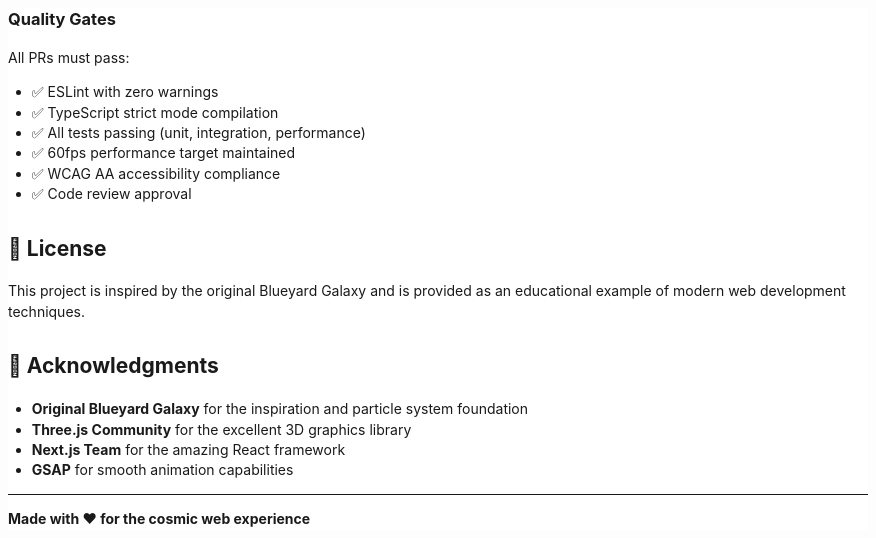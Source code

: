 ### **Quality Gates**
All PRs must pass:
- ✅ ESLint with zero warnings
- ✅ TypeScript strict mode compilation
- ✅ All tests passing (unit, integration, performance)
- ✅ 60fps performance target maintained
- ✅ WCAG AA accessibility compliance
- ✅ Code review approval

## 📄 License

This project is inspired by the original Blueyard Galaxy and is provided as an educational example of modern web development techniques.

## 🙏 Acknowledgments

- **Original Blueyard Galaxy** for the inspiration and particle system foundation
- **Three.js Community** for the excellent 3D graphics library
- **Next.js Team** for the amazing React framework
- **GSAP** for smooth animation capabilities

---

**Made with ❤️ for the cosmic web experience**
